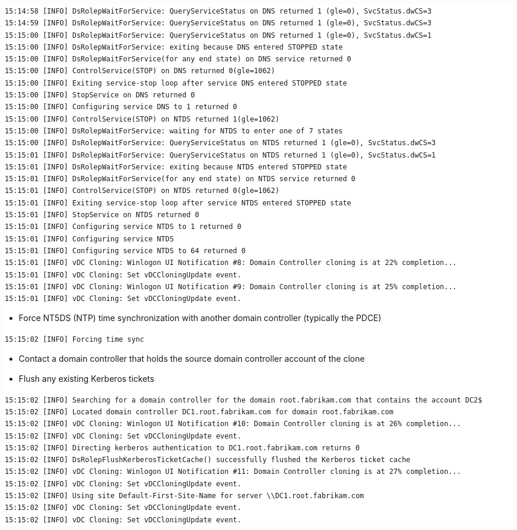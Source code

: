 ```  
15:14:58 [INFO] DsRolepWaitForService: QueryServiceStatus on DNS returned 1 (gle=0), SvcStatus.dwCS=3  
15:14:59 [INFO] DsRolepWaitForService: QueryServiceStatus on DNS returned 1 (gle=0), SvcStatus.dwCS=3  
15:15:00 [INFO] DsRolepWaitForService: QueryServiceStatus on DNS returned 1 (gle=0), SvcStatus.dwCS=1  
15:15:00 [INFO] DsRolepWaitForService: exiting because DNS entered STOPPED state  
15:15:00 [INFO] DsRolepWaitForService(for any end state) on DNS service returned 0  
15:15:00 [INFO] ControlService(STOP) on DNS returned 0(gle=1062)  
15:15:00 [INFO] Exiting service-stop loop after service DNS entered STOPPED state  
15:15:00 [INFO] StopService on DNS returned 0  
15:15:00 [INFO] Configuring service DNS to 1 returned 0  
15:15:00 [INFO] ControlService(STOP) on NTDS returned 1(gle=1062)  
15:15:00 [INFO] DsRolepWaitForService: waiting for NTDS to enter one of 7 states  
15:15:00 [INFO] DsRolepWaitForService: QueryServiceStatus on NTDS returned 1 (gle=0), SvcStatus.dwCS=3  
15:15:01 [INFO] DsRolepWaitForService: QueryServiceStatus on NTDS returned 1 (gle=0), SvcStatus.dwCS=1  
15:15:01 [INFO] DsRolepWaitForService: exiting because NTDS entered STOPPED state  
15:15:01 [INFO] DsRolepWaitForService(for any end state) on NTDS service returned 0  
15:15:01 [INFO] ControlService(STOP) on NTDS returned 0(gle=1062)  
15:15:01 [INFO] Exiting service-stop loop after service NTDS entered STOPPED state  
15:15:01 [INFO] StopService on NTDS returned 0  
15:15:01 [INFO] Configuring service NTDS to 1 returned 0  
15:15:01 [INFO] Configuring service NTDS  
15:15:01 [INFO] Configuring service NTDS to 64 returned 0  
15:15:01 [INFO] vDC Cloning: Winlogon UI Notification #8: Domain Controller cloning is at 22% completion...  
15:15:01 [INFO] vDC Cloning: Set vDCCloningUpdate event.  
15:15:01 [INFO] vDC Cloning: Winlogon UI Notification #9: Domain Controller cloning is at 25% completion...  
15:15:01 [INFO] vDC Cloning: Set vDCCloningUpdate event.  
```  

-   Force NT5DS (NTP) time synchronization with another domain controller (typically the PDCE)  

```  
15:15:02 [INFO] Forcing time sync  
```  

-   Contact a domain controller that holds the source domain controller account of the clone  

-   Flush any existing Kerberos tickets  

```  
15:15:02 [INFO] Searching for a domain controller for the domain root.fabrikam.com that contains the account DC2$  
15:15:02 [INFO] Located domain controller DC1.root.fabrikam.com for domain root.fabrikam.com  
15:15:02 [INFO] vDC Cloning: Winlogon UI Notification #10: Domain Controller cloning is at 26% completion...  
15:15:02 [INFO] vDC Cloning: Set vDCCloningUpdate event.  
15:15:02 [INFO] Directing kerberos authentication to DC1.root.fabrikam.com returns 0  
15:15:02 [INFO] DsRolepFlushKerberosTicketCache() successfully flushed the Kerberos ticket cache  
15:15:02 [INFO] vDC Cloning: Winlogon UI Notification #11: Domain Controller cloning is at 27% completion...  
15:15:02 [INFO] vDC Cloning: Set vDCCloningUpdate event.  
15:15:02 [INFO] Using site Default-First-Site-Name for server \\DC1.root.fabrikam.com  
15:15:02 [INFO] vDC Cloning: Set vDCCloningUpdate event.  
15:15:02 [INFO] vDC Cloning: Set vDCCloningUpdate event.  
```  
